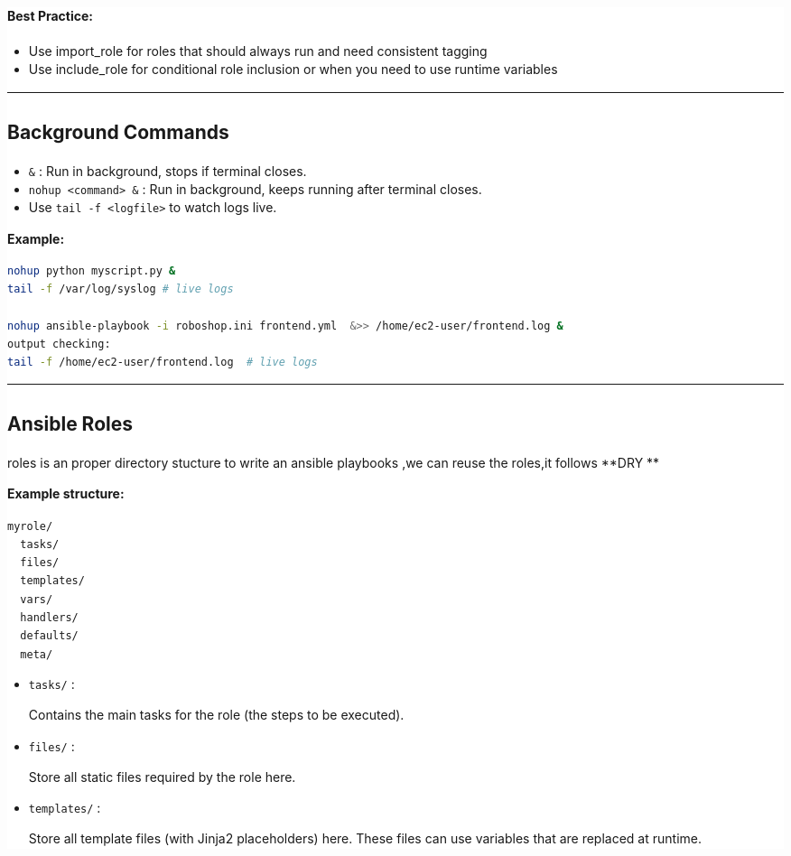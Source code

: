   #### Best Practice:
  - Use import_role for roles that should always run and need consistent tagging
  - Use include_role for conditional role inclusion or when you need to use runtime variables

---

## Background Commands
- `&` : Run in background, stops if terminal closes.
- `nohup <command> &` : Run in background, keeps running after terminal closes.
- Use `tail -f <logfile>` to watch logs live.

**Example:**

```sh
nohup python myscript.py &
tail -f /var/log/syslog # live logs 

nohup ansible-playbook -i roboshop.ini frontend.yml  &>> /home/ec2-user/frontend.log &
output checking:
tail -f /home/ec2-user/frontend.log  # live logs

```

---

## Ansible Roles

roles is an proper directory stucture to write an ansible playbooks ,we can reuse the roles,it follows **DRY **

**Example structure:**

```
myrole/
  tasks/  
  files/
  templates/
  vars/
  handlers/
  defaults/
  meta/
```

- `tasks/` : 

  Contains the main tasks for the role (the steps to be executed).

- `files/` :

   Store all static files required by the role here.

- `templates/` :

   Store all template files (with Jinja2 placeholders) here. These files can use variables that are replaced at runtime.
